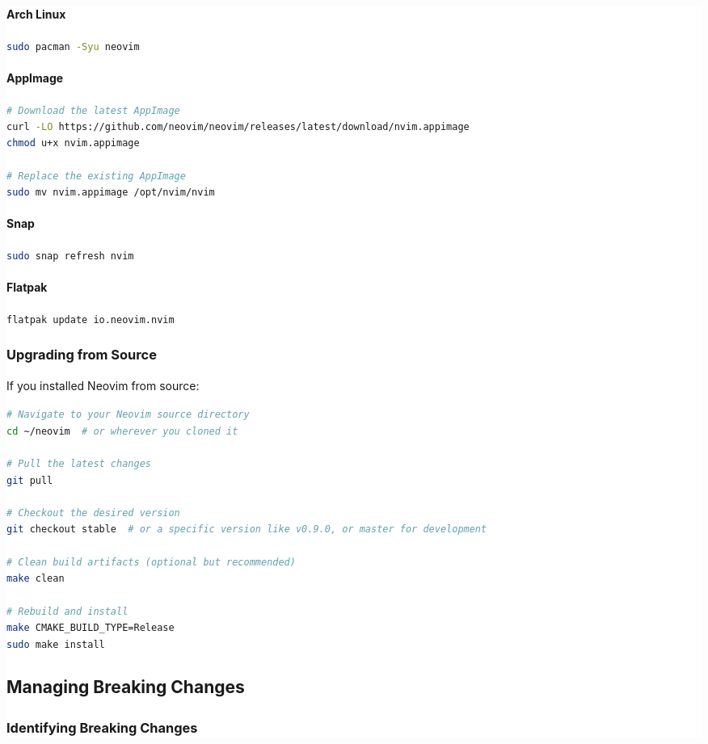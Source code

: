 #### Arch Linux

```bash
sudo pacman -Syu neovim
```

#### AppImage

```bash
# Download the latest AppImage
curl -LO https://github.com/neovim/neovim/releases/latest/download/nvim.appimage
chmod u+x nvim.appimage

# Replace the existing AppImage
sudo mv nvim.appimage /opt/nvim/nvim
```

#### Snap

```bash
sudo snap refresh nvim
```

#### Flatpak

```bash
flatpak update io.neovim.nvim
```

### Upgrading from Source

If you installed Neovim from source:

```bash
# Navigate to your Neovim source directory
cd ~/neovim  # or wherever you cloned it

# Pull the latest changes
git pull

# Checkout the desired version
git checkout stable  # or a specific version like v0.9.0, or master for development

# Clean build artifacts (optional but recommended)
make clean

# Rebuild and install
make CMAKE_BUILD_TYPE=Release
sudo make install
```

## Managing Breaking Changes

### Identifying Breaking Changes
